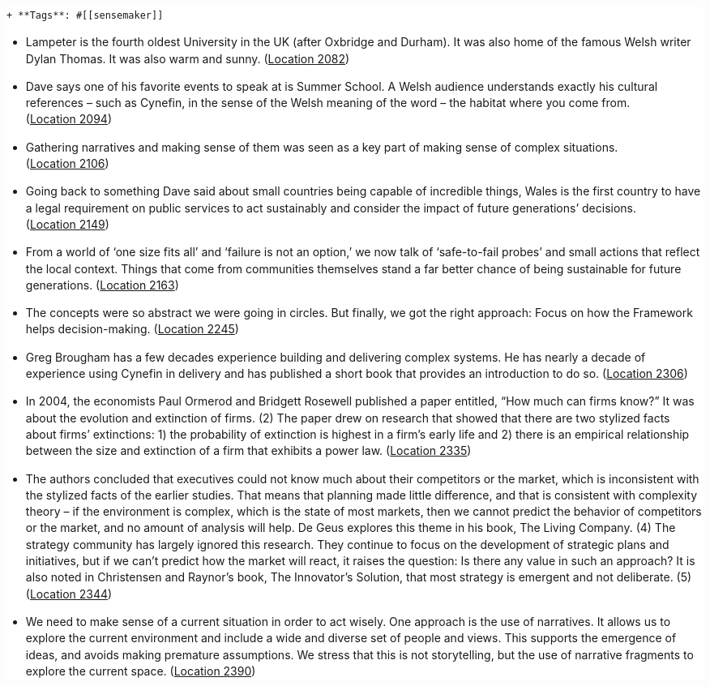     + **Tags**: #[[sensemaker]]

  + Lampeter is the fourth oldest University in the UK (after Oxbridge and Durham). It was also home of the famous Welsh writer Dylan Thomas. It was also warm and sunny. ([Location 2082](https://readwise.io/to_kindle?action=open&asin=B08LZKDCYM&location=2082))

  + Dave says one of his favorite events to speak at is Summer School. A Welsh audience understands exactly his cultural references – such as Cynefin, in the sense of the Welsh meaning of the word – the habitat where you come from. ([Location 2094](https://readwise.io/to_kindle?action=open&asin=B08LZKDCYM&location=2094))

  + Gathering narratives and making sense of them was seen as a key part of making sense of complex situations. ([Location 2106](https://readwise.io/to_kindle?action=open&asin=B08LZKDCYM&location=2106))

  + Going back to something Dave said about small countries being capable of incredible things, Wales is the first country to have a legal requirement on public services to act sustainably and consider the impact of future generations’ decisions. ([Location 2149](https://readwise.io/to_kindle?action=open&asin=B08LZKDCYM&location=2149))

  + From a world of ‘one size fits all’ and ‘failure is not an option,’ we now talk of ‘safe-to-fail probes’ and small actions that reflect the local context. Things that come from communities themselves stand a far better chance of being sustainable for future generations. ([Location 2163](https://readwise.io/to_kindle?action=open&asin=B08LZKDCYM&location=2163))

  + The concepts were so abstract we were going in circles. But finally, we got the right approach: Focus on how the Framework helps decision-making. ([Location 2245](https://readwise.io/to_kindle?action=open&asin=B08LZKDCYM&location=2245))

  + Greg Brougham has a few decades experience building and delivering complex systems. He has nearly a decade of experience using Cynefin in delivery and has published a short book that provides an introduction to do so. ([Location 2306](https://readwise.io/to_kindle?action=open&asin=B08LZKDCYM&location=2306))

  + In 2004, the economists Paul Ormerod and Bridgett Rosewell published a paper entitled, “How much can firms know?” It was about the evolution and extinction of firms. (2) The paper drew on research that showed that there are two stylized facts about firms’ extinctions: 1) the probability of extinction is highest in a firm’s early life and 2) there is an empirical relationship between the size and extinction of a firm that exhibits a power law. ([Location 2335](https://readwise.io/to_kindle?action=open&asin=B08LZKDCYM&location=2335))

  + The authors concluded that executives could not know much about their competitors or the market, which is inconsistent with the stylized facts of the earlier studies. That means that planning made little difference, and that is consistent with complexity theory – if the environment is complex, which is the state of most markets, then we cannot predict the behavior of competitors or the market, and no amount of analysis will help. De Geus explores this theme in his book, The Living Company. (4) The strategy community has largely ignored this research. They continue to focus on the development of strategic plans and initiatives, but if we can’t predict how the market will react, it raises the question: Is there any value in such an approach? It is also noted in Christensen and Raynor’s book, The Innovator’s Solution, that most strategy is emergent and not deliberate. (5) ([Location 2344](https://readwise.io/to_kindle?action=open&asin=B08LZKDCYM&location=2344))

  + We need to make sense of a current situation in order to act wisely. One approach is the use of narratives. It allows us to explore the current environment and include a wide and diverse set of people and views. This supports the emergence of ideas, and avoids making premature assumptions. We stress that this is not storytelling, but the use of narrative fragments to explore the current space. ([Location 2390](https://readwise.io/to_kindle?action=open&asin=B08LZKDCYM&location=2390))
